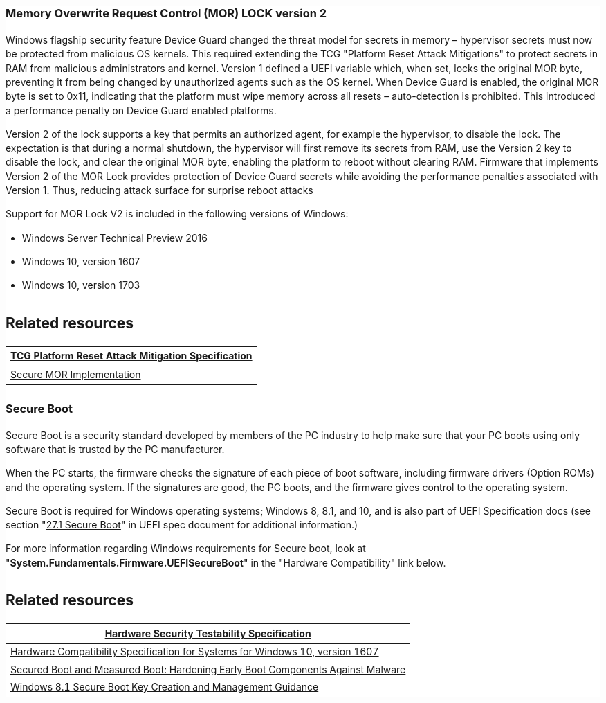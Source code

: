### Memory Overwrite Request Control (MOR) LOCK version 2


Windows flagship security feature Device Guard changed the threat model for secrets in memory – hypervisor secrets must now be protected from malicious OS kernels. This required extending the TCG "Platform Reset Attack Mitigations" to protect secrets in RAM from malicious administrators and kernel. Version 1 defined a UEFI variable which, when set, locks the original MOR byte, preventing it from being changed by unauthorized agents such as the OS kernel. When Device Guard is enabled, the original MOR byte is set to 0x11, indicating that the platform must wipe memory across all resets – auto-detection is prohibited. This introduced a performance penalty on Device Guard enabled platforms.

Version 2 of the lock supports a key that permits an authorized agent, for example the hypervisor, to disable the lock. The expectation is that during a normal shutdown, the hypervisor will first remove its secrets from RAM, use the Version 2 key to disable the lock, and clear the original MOR byte, enabling the platform to reboot without clearing RAM. Firmware that implements Version 2 of the MOR Lock provides protection of Device Guard secrets while avoiding the performance penalties associated with Version 1. Thus, reducing attack surface for surprise reboot attacks

Support for MOR Lock V2 is included in the following versions of Windows:

-   Windows Server Technical Preview 2016

-   Windows 10, version 1607

-   Windows 10, version 1703

## Related resources

| [TCG Platform Reset Attack Mitigation Specification](https://www.trustedcomputinggroup.org/wp-content/uploads/Platform-Reset-Attack-Mitigation-Specification.pdf) |
|-------------------------------------------------------------------------------------------------------------------------------------------------------------------|
| [Secure MOR Implementation](https://msdn.microsoft.com/en-us/windows/hardware/drivers/bringup/device-guard-requirements)                                          |

### Secure Boot


Secure Boot is a security standard developed by members of the PC industry to help make sure that your PC boots using only software that is trusted by the PC manufacturer.

When the PC starts, the firmware checks the signature of each piece of boot software, including firmware drivers (Option ROMs) and the operating system. If the signatures are good, the PC boots, and the firmware gives control to the operating system.

Secure Boot is required for Windows operating systems; Windows 8, 8.1, and 10, and is also part of UEFI Specification docs (see section "[27.1 Secure Boot](http://www.uefi.org/sites/default/files/resources/UEFI_2_3_1_C.pdf)" in UEFI spec document for additional information.)

For more information regarding Windows requirements for Secure boot, look at "**System.Fundamentals.Firmware.UEFISecureBoot**" in the "Hardware Compatibility" link below.

## Related resources

| [Hardware Security Testability Specification](https://msdn.microsoft.com/en-us/library/windows/hardware/mt712332(v=vs.85).aspx)                                               |
|-------------------------------------------------------------------------------------------------------------------------------------------------------------------------------|
| [Hardware Compatibility Specification for Systems for Windows 10, version 1607](https://msdn.microsoft.com/en-us/windows/hardware/commercialize/design/compatibility/systems) |
| [Secured Boot and Measured Boot: Hardening Early Boot Components Against Malware](https://msdn.microsoft.com/en-us/library/windows/hardware/dn653311(v=vs.85).aspx)           |
| [Windows 8.1 Secure Boot Key Creation and Management Guidance](https://technet.microsoft.com/en-us/library/dn747883.aspx)                                                     |
